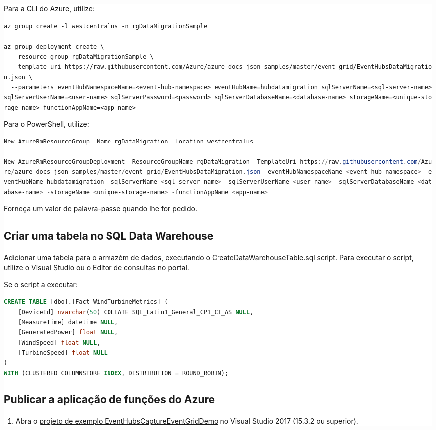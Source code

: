 Para a CLI do Azure, utilize:

```azurecli-interactive
az group create -l westcentralus -n rgDataMigrationSample

az group deployment create \
  --resource-group rgDataMigrationSample \
  --template-uri https://raw.githubusercontent.com/Azure/azure-docs-json-samples/master/event-grid/EventHubsDataMigration.json \
  --parameters eventHubNamespaceName=<event-hub-namespace> eventHubName=hubdatamigration sqlServerName=<sql-server-name> sqlServerUserName=<user-name> sqlServerPassword=<password> sqlServerDatabaseName=<database-name> storageName=<unique-storage-name> functionAppName=<app-name>
```

Para o PowerShell, utilize:

```powershell
New-AzureRmResourceGroup -Name rgDataMigration -Location westcentralus

New-AzureRmResourceGroupDeployment -ResourceGroupName rgDataMigration -TemplateUri https://raw.githubusercontent.com/Azure/azure-docs-json-samples/master/event-grid/EventHubsDataMigration.json -eventHubNamespaceName <event-hub-namespace> -eventHubName hubdatamigration -sqlServerName <sql-server-name> -sqlServerUserName <user-name> -sqlServerDatabaseName <database-name> -storageName <unique-storage-name> -functionAppName <app-name>
```

Forneça um valor de palavra-passe quando lhe for pedido.

## <a name="create-a-table-in-sql-data-warehouse"></a>Criar uma tabela no SQL Data Warehouse

Adicionar uma tabela para o armazém de dados, executando o [CreateDataWarehouseTable.sql](https://github.com/Azure/azure-event-hubs/blob/master/samples/e2e/EventHubsCaptureEventGridDemo/scripts/CreateDataWarehouseTable.sql) script. Para executar o script, utilize o Visual Studio ou o Editor de consultas no portal.

Se o script a executar:

```sql
CREATE TABLE [dbo].[Fact_WindTurbineMetrics] (
    [DeviceId] nvarchar(50) COLLATE SQL_Latin1_General_CP1_CI_AS NULL, 
    [MeasureTime] datetime NULL, 
    [GeneratedPower] float NULL, 
    [WindSpeed] float NULL, 
    [TurbineSpeed] float NULL
)
WITH (CLUSTERED COLUMNSTORE INDEX, DISTRIBUTION = ROUND_ROBIN);
```

## <a name="publish-the-azure-functions-app"></a>Publicar a aplicação de funções do Azure

1. Abra o [projeto de exemplo EventHubsCaptureEventGridDemo](https://github.com/Azure/azure-event-hubs/tree/master/samples/e2e/EventHubsCaptureEventGridDemo) no Visual Studio 2017 (15.3.2 ou superior).
